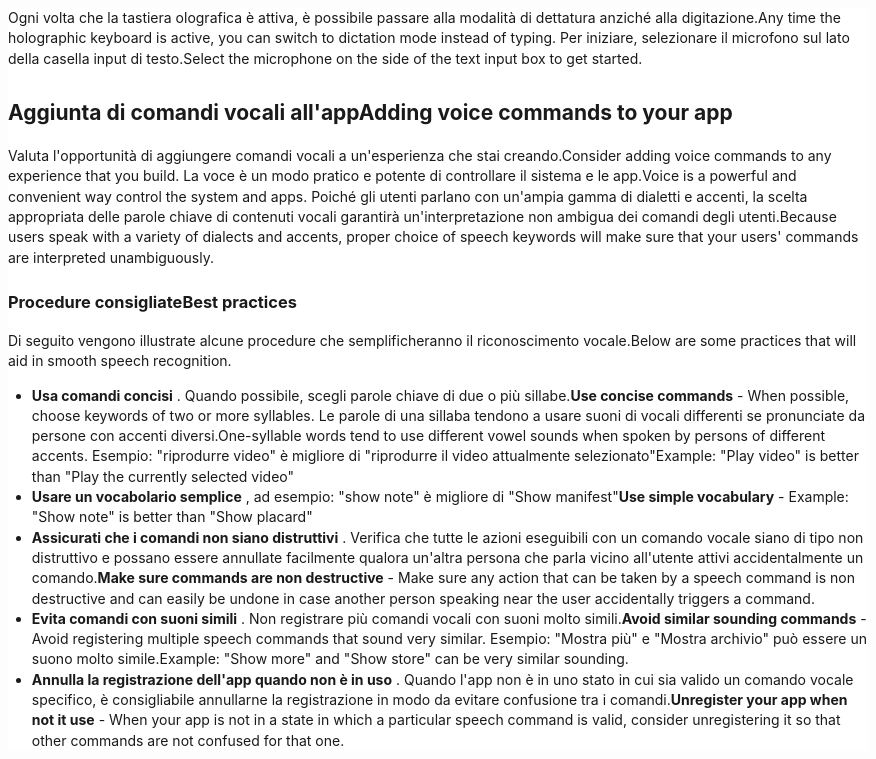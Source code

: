 <span data-ttu-id="b5a4c-199">Ogni volta che la tastiera olografica è attiva, è possibile passare alla modalità di dettatura anziché alla digitazione.</span><span class="sxs-lookup"><span data-stu-id="b5a4c-199">Any time the holographic keyboard is active, you can switch to dictation mode instead of typing.</span></span> <span data-ttu-id="b5a4c-200">Per iniziare, selezionare il microfono sul lato della casella input di testo.</span><span class="sxs-lookup"><span data-stu-id="b5a4c-200">Select the microphone on the side of the text input box to get started.</span></span>


## <a name="adding-voice-commands-to-your-app"></a><span data-ttu-id="b5a4c-201">Aggiunta di comandi vocali all'app</span><span class="sxs-lookup"><span data-stu-id="b5a4c-201">Adding voice commands to your app</span></span>

<span data-ttu-id="b5a4c-202">Valuta l'opportunità di aggiungere comandi vocali a un'esperienza che stai creando.</span><span class="sxs-lookup"><span data-stu-id="b5a4c-202">Consider adding voice commands to any experience that you build.</span></span> <span data-ttu-id="b5a4c-203">La voce è un modo pratico e potente di controllare il sistema e le app.</span><span class="sxs-lookup"><span data-stu-id="b5a4c-203">Voice is a powerful and convenient way control the system and apps.</span></span> <span data-ttu-id="b5a4c-204">Poiché gli utenti parlano con un'ampia gamma di dialetti e accenti, la scelta appropriata delle parole chiave di contenuti vocali garantirà un'interpretazione non ambigua dei comandi degli utenti.</span><span class="sxs-lookup"><span data-stu-id="b5a4c-204">Because users speak with a variety of dialects and accents, proper choice of speech keywords will make sure that your users' commands are interpreted unambiguously.</span></span>

### <a name="best-practices"></a><span data-ttu-id="b5a4c-205">Procedure consigliate</span><span class="sxs-lookup"><span data-stu-id="b5a4c-205">Best practices</span></span>

<span data-ttu-id="b5a4c-206">Di seguito vengono illustrate alcune procedure che semplificheranno il riconoscimento vocale.</span><span class="sxs-lookup"><span data-stu-id="b5a4c-206">Below are some practices that will aid in smooth speech recognition.</span></span>
* <span data-ttu-id="b5a4c-207">**Usa comandi concisi** . Quando possibile, scegli parole chiave di due o più sillabe.</span><span class="sxs-lookup"><span data-stu-id="b5a4c-207">**Use concise commands** - When possible, choose keywords of two or more syllables.</span></span> <span data-ttu-id="b5a4c-208">Le parole di una sillaba tendono a usare suoni di vocali differenti se pronunciate da persone con accenti diversi.</span><span class="sxs-lookup"><span data-stu-id="b5a4c-208">One-syllable words tend to use different vowel sounds when spoken by persons of different accents.</span></span> <span data-ttu-id="b5a4c-209">Esempio: "riprodurre video" è migliore di "riprodurre il video attualmente selezionato"</span><span class="sxs-lookup"><span data-stu-id="b5a4c-209">Example: "Play video" is better than "Play the currently selected video"</span></span>
* <span data-ttu-id="b5a4c-210">**Usare un vocabolario semplice** , ad esempio: "show note" è migliore di "Show manifest"</span><span class="sxs-lookup"><span data-stu-id="b5a4c-210">**Use simple vocabulary** - Example: "Show note" is better than "Show placard"</span></span>
* <span data-ttu-id="b5a4c-211">**Assicurati che i comandi non siano distruttivi** . Verifica che tutte le azioni eseguibili con un comando vocale siano di tipo non distruttivo e possano essere annullate facilmente qualora un'altra persona che parla vicino all'utente attivi accidentalmente un comando.</span><span class="sxs-lookup"><span data-stu-id="b5a4c-211">**Make sure commands are non destructive** - Make sure any action that can be taken by a speech command is non destructive and can easily be undone in case another person speaking near the user accidentally triggers a command.</span></span>
* <span data-ttu-id="b5a4c-212">**Evita comandi con suoni simili** . Non registrare più comandi vocali con suoni molto simili.</span><span class="sxs-lookup"><span data-stu-id="b5a4c-212">**Avoid similar sounding commands** - Avoid registering multiple speech commands that sound very similar.</span></span> <span data-ttu-id="b5a4c-213">Esempio: "Mostra più" e "Mostra archivio" può essere un suono molto simile.</span><span class="sxs-lookup"><span data-stu-id="b5a4c-213">Example: "Show more" and "Show store" can be very similar sounding.</span></span>
* <span data-ttu-id="b5a4c-214">**Annulla la registrazione dell'app quando non è in uso** . Quando l'app non è in uno stato in cui sia valido un comando vocale specifico, è consigliabile annullarne la registrazione in modo da evitare confusione tra i comandi.</span><span class="sxs-lookup"><span data-stu-id="b5a4c-214">**Unregister your app when not it use** - When your app is not in a state in which a particular speech command is valid, consider unregistering it so that other commands are not confused for that one.</span></span>